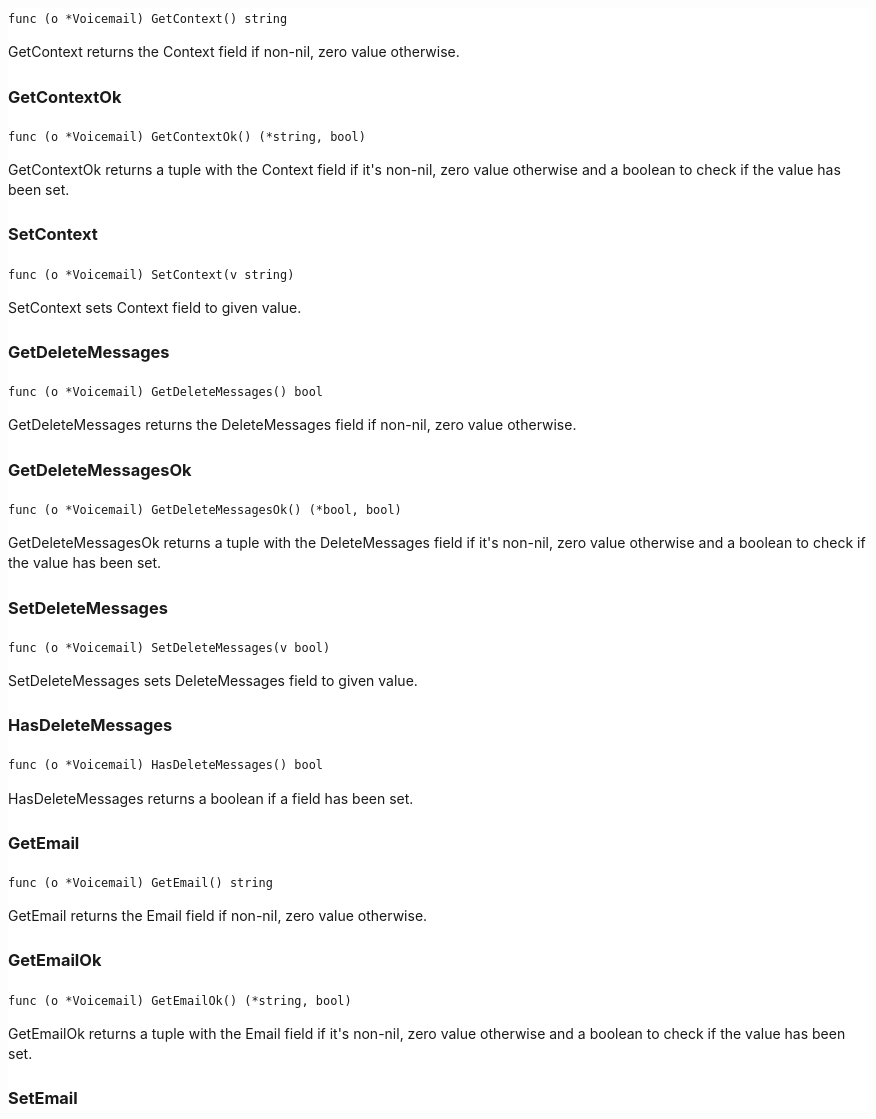 `func (o *Voicemail) GetContext() string`

GetContext returns the Context field if non-nil, zero value otherwise.

### GetContextOk

`func (o *Voicemail) GetContextOk() (*string, bool)`

GetContextOk returns a tuple with the Context field if it's non-nil, zero value otherwise
and a boolean to check if the value has been set.

### SetContext

`func (o *Voicemail) SetContext(v string)`

SetContext sets Context field to given value.

### GetDeleteMessages

`func (o *Voicemail) GetDeleteMessages() bool`

GetDeleteMessages returns the DeleteMessages field if non-nil, zero value otherwise.

### GetDeleteMessagesOk

`func (o *Voicemail) GetDeleteMessagesOk() (*bool, bool)`

GetDeleteMessagesOk returns a tuple with the DeleteMessages field if it's non-nil, zero value otherwise
and a boolean to check if the value has been set.

### SetDeleteMessages

`func (o *Voicemail) SetDeleteMessages(v bool)`

SetDeleteMessages sets DeleteMessages field to given value.

### HasDeleteMessages

`func (o *Voicemail) HasDeleteMessages() bool`

HasDeleteMessages returns a boolean if a field has been set.

### GetEmail

`func (o *Voicemail) GetEmail() string`

GetEmail returns the Email field if non-nil, zero value otherwise.

### GetEmailOk

`func (o *Voicemail) GetEmailOk() (*string, bool)`

GetEmailOk returns a tuple with the Email field if it's non-nil, zero value otherwise
and a boolean to check if the value has been set.

### SetEmail
